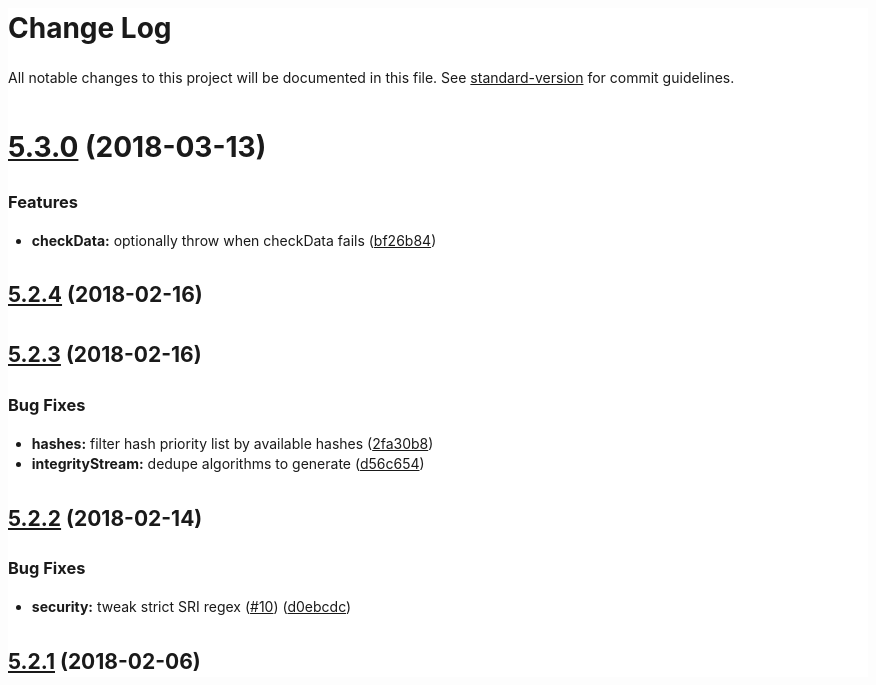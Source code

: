 # Change Log

All notable changes to this project will be documented in this file. See [standard-version](https://github.com/conventional-changelog/standard-version) for commit guidelines.

<a name="5.3.0"></a>
# [5.3.0](https://github.com/zkat/ssri/compare/v5.2.4...v5.3.0) (2018-03-13)


### Features

* **checkData:** optionally throw when checkData fails ([bf26b84](https://github.com/zkat/ssri/commit/bf26b84))



<a name="5.2.4"></a>
## [5.2.4](https://github.com/zkat/ssri/compare/v5.2.3...v5.2.4) (2018-02-16)



<a name="5.2.3"></a>
## [5.2.3](https://github.com/zkat/ssri/compare/v5.2.2...v5.2.3) (2018-02-16)


### Bug Fixes

* **hashes:** filter hash priority list by available hashes ([2fa30b8](https://github.com/zkat/ssri/commit/2fa30b8))
* **integrityStream:** dedupe algorithms to generate ([d56c654](https://github.com/zkat/ssri/commit/d56c654))



<a name="5.2.2"></a>
## [5.2.2](https://github.com/zkat/ssri/compare/v5.2.1...v5.2.2) (2018-02-14)


### Bug Fixes

* **security:** tweak strict SRI regex ([#10](https://github.com/zkat/ssri/issues/10)) ([d0ebcdc](https://github.com/zkat/ssri/commit/d0ebcdc))



<a name="5.2.1"></a>
## [5.2.1](https://github.com/zkat/ssri/compare/v5.2.0...v5.2.1) (2018-02-06)
